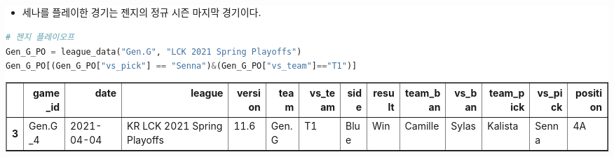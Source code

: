 

- 세나를 플레이한 경기는 젠지의 정규 시즌 마지막 경기이다.


```python
# 젠지 플레이오프
Gen_G_PO = league_data("Gen.G", "LCK 2021 Spring Playoffs")
Gen_G_PO[(Gen_G_PO["vs_pick"] == "Senna")&(Gen_G_PO["vs_team"]=="T1")]
```




<div>
<style scoped>
    .dataframe tbody tr th:only-of-type {
        vertical-align: middle;
    }

    .dataframe tbody tr th {
        vertical-align: top;
    }

    .dataframe thead th {
        text-align: right;
    }
</style>
<table border="1" class="dataframe">
  <thead>
    <tr style="text-align: right;">
      <th></th>
      <th>game_id</th>
      <th>date</th>
      <th>league</th>
      <th>version</th>
      <th>team</th>
      <th>vs_team</th>
      <th>side</th>
      <th>result</th>
      <th>team_ban</th>
      <th>vs_ban</th>
      <th>team_pick</th>
      <th>vs_pick</th>
      <th>position</th>
    </tr>
  </thead>
  <tbody>
    <tr>
      <th>3</th>
      <td>Gen.G_4</td>
      <td>2021-04-04</td>
      <td>KR LCK 2021 Spring Playoffs</td>
      <td>11.6</td>
      <td>Gen.G</td>
      <td>T1</td>
      <td>Blue</td>
      <td>Win</td>
      <td>Camille</td>
      <td>Sylas</td>
      <td>Kalista</td>
      <td>Senna</td>
      <td>4A</td>
    </tr>
  </tbody>
</table>
</div>
